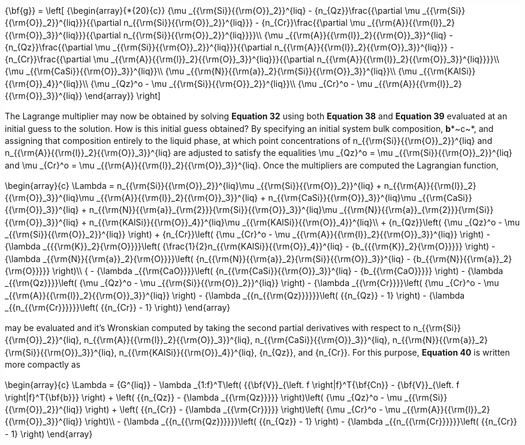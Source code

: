 {\\bf{g}} = \\left\[ {\\begin{array}{\*{20}{c}} {\\mu \_{{\\rm{Si}}{{\\rm{O}}\_2}}\^{liq} - {n\_{Qz}}\\frac{{\\partial \\mu \_{{\\rm{Si}}{{\\rm{O}}\_2}}\^{liq}}}{{\\partial n\_{{\\rm{Si}}{{\\rm{O}}\_2}}\^{liq}}} - {n\_{Cr}}\\frac{{\\partial \\mu \_{{\\rm{A}}{{\\rm{l}}\_2}{{\\rm{O}}\_3}}\^{liq}}}{{\\partial n\_{{\\rm{Si}}{{\\rm{O}}\_2}}\^{liq}}}}\\\\ {\\mu \_{{\\rm{A}}{{\\rm{l}}\_2}{{\\rm{O}}\_3}}\^{liq} - {n\_{Qz}}\\frac{{\\partial \\mu \_{{\\rm{Si}}{{\\rm{O}}\_2}}\^{liq}}}{{\\partial n\_{{\\rm{A}}{{\\rm{l}}\_2}{{\\rm{O}}\_3}}\^{liq}}} - {n\_{Cr}}\\frac{{\\partial \\mu \_{{\\rm{A}}{{\\rm{l}}\_2}{{\\rm{O}}\_3}}\^{liq}}}{{\\partial n\_{{\\rm{A}}{{\\rm{l}}\_2}{{\\rm{O}}\_3}}\^{liq}}}}\\\\ {\\mu \_{{\\rm{CaSi}}{{\\rm{O}}\_3}}\^{liq}}\\\\ {\\mu \_{{\\rm{N}}{{\\rm{a}}\_2}{\\rm{Si}}{{\\rm{O}}\_3}}\^{liq}}\\\\ {\\mu \_{{\\rm{KAlSi}}{{\\rm{O}}\_4}}\^{liq}}\\\\ {\\mu \_{Qz}\^o - \\mu \_{{\\rm{Si}}{{\\rm{O}}\_2}}\^{liq}}\\\\ {\\mu \_{Cr}\^o - \\mu \_{{\\rm{A}}{{\\rm{l}}\_2}{{\\rm{O}}\_3}}\^{liq}} \\end{array}} \\right\]

</div>

The Lagrange multiplier may now be obtained by solving <span class="kind elementIndex">**Equation 32** </span> using both <span class="kind elementIndex">**Equation 38** </span> and <span class="kind elementIndex">**Equation 39** </span> evaluated at an initial guess to the solution. How is this initial guess obtained? By specifying an initial system bulk composition, **b***~c~*, and assigning that composition entirely to the liquid phase, at which point concentrations of n\_{{\\rm{Si}}{{\\rm{O}}\_2}}\^{liq} and n\_{{\\rm{A}}{{\\rm{l}}\_2}{{\\rm{O}}\_3}}\^{liq} are adjusted to satisfy the equalities \\mu \_{Qz}\^o = \\mu \_{{\\rm{Si}}{{\\rm{O}}\_2}}\^{liq} and \\mu \_{Cr}\^o = \\mu \_{{\\rm{A}}{{\\rm{l}}\_2}{{\\rm{O}}\_3}}\^{liq}. Once the multipliers are computed the Lagrangian function,

<div id="MPEquationElement:4E2B7ECA-2540-4E21-EACA-BCC921E50288">

\\begin{array}{c} \\Lambda = n\_{{\\rm{Si}}{{\\rm{O}}\_2}}\^{liq}\\mu \_{{\\rm{Si}}{{\\rm{O}}\_2}}\^{liq} + n\_{{\\rm{A}}{{\\rm{l}}\_2}{{\\rm{O}}\_3}}\^{liq}\\mu \_{{\\rm{A}}{{\\rm{l}}\_2}{{\\rm{O}}\_3}}\^{liq} + n\_{{\\rm{CaSi}}{{\\rm{O}}\_3}}\^{liq}\\mu \_{{\\rm{CaSi}}{{\\rm{O}}\_3}}\^{liq} + n\_{{\\rm{N}}{{\\rm{a}}\_{\\rm{2}}}{\\rm{Si}}{{\\rm{O}}\_3}}\^{liq}\\mu \_{{\\rm{N}}{{\\rm{a}}\_{\\rm{2}}}{\\rm{Si}}{{\\rm{O}}\_3}}\^{liq} + n\_{{\\rm{KAlSi}}{{\\rm{O}}\_4}}\^{liq}\\mu \_{{\\rm{KAlSi}}{{\\rm{O}}\_4}}\^{liq}\\\\ + {n\_{Qz}}\\left( {\\mu \_{Qz}\^o - \\mu \_{{\\rm{Si}}{{\\rm{O}}\_2}}\^{liq}} \\right) + {n\_{Cr}}\\left( {\\mu \_{Cr}\^o - \\mu \_{{\\rm{A}}{{\\rm{l}}\_2}{{\\rm{O}}\_3}}\^{liq}} \\right) - {\\lambda \_{{{\\rm{K}}\_2}{\\rm{O}}}}\\left( {\\frac{1}{2}n\_{{\\rm{KAlSi}}{{\\rm{O}}\_4}}\^{liq} - {b\_{{{\\rm{K}}\_2}{\\rm{O}}}}} \\right) - {\\lambda \_{{\\rm{N}}{{\\rm{a}}\_2}{\\rm{O}}}}\\left( {n\_{{\\rm{N}}{{\\rm{a}}\_2}{\\rm{Si}}{{\\rm{O}}\_3}}\^{liq} - {b\_{{\\rm{N}}{{\\rm{a}}\_2}{\\rm{O}}}}} \\right)\\\\ { - {\\lambda \_{{\\rm{CaO}}}}\\left( {n\_{{\\rm{CaSi}}{{\\rm{O}}\_3}}\^{liq} - {b\_{{\\rm{CaO}}}}} \\right) - {\\lambda \_{{\\rm{Qz}}}}\\left( {\\mu \_{Qz}\^o - \\mu \_{{\\rm{Si}}{{\\rm{O}}\_2}}\^{liq}} \\right) - {\\lambda \_{{\\rm{Cr}}}}\\left( {\\mu \_{Cr}\^o - \\mu \_{{\\rm{A}}{{\\rm{l}}\_2}{{\\rm{O}}\_3}}\^{liq}} \\right) - {\\lambda \_{{n\_{{\\rm{Qz}}}}}}\\left( {{n\_{Qz}} - 1} \\right) - {\\lambda \_{{n\_{{\\rm{Cr}}}}}}\\left( {{n\_{Cr}} - 1} \\right)} \\end{array}

</div>

may be evaluated and it’s Wronskian computed by taking the second partial derivatives with respect to n\_{{\\rm{Si}}{{\\rm{O}}\_2}}\^{liq}, n\_{{\\rm{A}}{{\\rm{l}}\_2}{{\\rm{O}}\_3}}\^{liq}, n\_{{\\rm{CaSi}}{{\\rm{O}}\_3}}\^{liq}, n\_{{\\rm{N}}{{\\rm{a}}\_2}{\\rm{Si}}{{\\rm{O}}\_3}}\^{liq}, n\_{{\\rm{KAlSi}}{{\\rm{O}}\_4}}\^{liq}, {n\_{Qz}}, and {n\_{Cr}}. For this purpose, <span class="kind elementIndex">**Equation 40** </span> is written more compactly as

<div id="MPEquationElement:33EFC217-8764-4FD0-F47D-5874D3561334">

\\begin{array}{c} \\Lambda = {G\^{liq}} - \\lambda \_{1:f}\^T\\left( {{\\bf{V}}\_{\\left. f \\right|f}\^T{\\bf{Cn}} - {\\bf{V}}\_{\\left. f \\right|f}\^T{\\bf{b}}} \\right) + \\left( {{n\_{Qz}} - {\\lambda \_{{\\rm{Qz}}}}} \\right)\\left( {\\mu \_{Qz}\^o - \\mu \_{{\\rm{Si}}{{\\rm{O}}\_2}}\^{liq}} \\right) + \\left( {{n\_{Cr}} - {\\lambda \_{{\\rm{Cr}}}}} \\right)\\left( {\\mu \_{Cr}\^o - \\mu \_{{\\rm{A}}{{\\rm{l}}\_2}{{\\rm{O}}\_3}}\^{liq}} \\right)\\\\ - {\\lambda \_{{n\_{{\\rm{Qz}}}}}}\\left( {{n\_{Qz}} - 1} \\right) - {\\lambda \_{{n\_{{\\rm{Cr}}}}}}\\left( {{n\_{Cr}} - 1} \\right) \\end{array}
